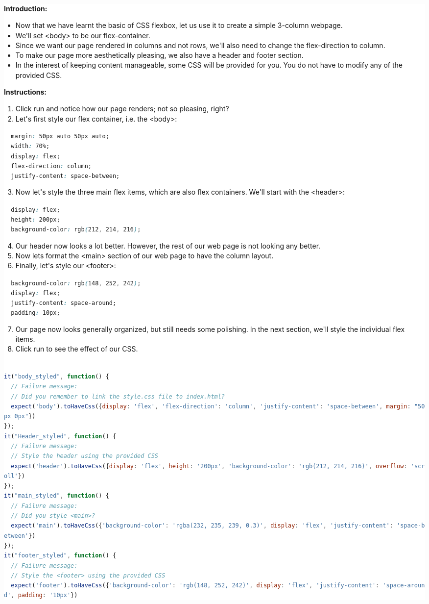 **Introduction:**

- Now that we have learnt the basic of CSS flexbox, let us use it to create a simple 3-column webpage.
- We'll set &lt;body&gt; to be our flex-container.
- Since we want our page rendered in columns and not rows, we'll also need to change the flex-direction to column.
- To make our page more aesthetically pleasing, we also have a header and footer section.
- In the interest of keeping content manageable, some CSS will be provided for you. You do not have to modify any of the provided CSS.

**Instructions:**
1. Click run and notice how our page renders; not so pleasing, right?
2. Let's first style our flex container, i.e. the &lt;body&gt;:
```css
  margin: 50px auto 50px auto;
  width: 70%;
  display: flex;
  flex-direction: column;
  justify-content: space-between;
```
3. Now let's style the three main flex items, which are also flex containers. We'll start with the &lt;header&gt;:
```css
  display: flex;
  height: 200px;
  background-color: rgb(212, 214, 216);
```
4. Our header now looks a lot better. However, the rest of our web page is not looking any better.
5. Now lets format the &lt;main&gt; section of our web page to have the column layout.
6. Finally, let's style our &lt;footer&gt;:
```css
  background-color: rgb(148, 252, 242);
  display: flex;
  justify-content: space-around;
  padding: 10px;
```
7. Our page now looks generally organized, but still needs some polishing. In the next section, we'll style the individual flex items.
8. Click run to see the effect of our CSS.

```js

it("body_styled", function() {
  // Failure message:
  // Did you remember to link the style.css file to index.html?
  expect('body').toHaveCss({display: 'flex', 'flex-direction': 'column', 'justify-content': 'space-between', margin: "50px 0px"})
});
it("Header_styled", function() {
  // Failure message:
  // Style the header using the provided CSS
  expect('header').toHaveCss({display: 'flex', height: '200px', 'background-color': 'rgb(212, 214, 216)', overflow: 'scroll'})
});
it("main_styled", function() {
  // Failure message:
  // Did you style <main>?
  expect('main').toHaveCss({'background-color': 'rgba(232, 235, 239, 0.3)', display: 'flex', 'justify-content': 'space-between'})
});
it("footer_styled", function() {
  // Failure message:
  // Style the <footer> using the provided CSS
  expect('footer').toHaveCss({'background-color': 'rgb(148, 252, 242)', display: 'flex', 'justify-content': 'space-around', padding: '10px'})
```